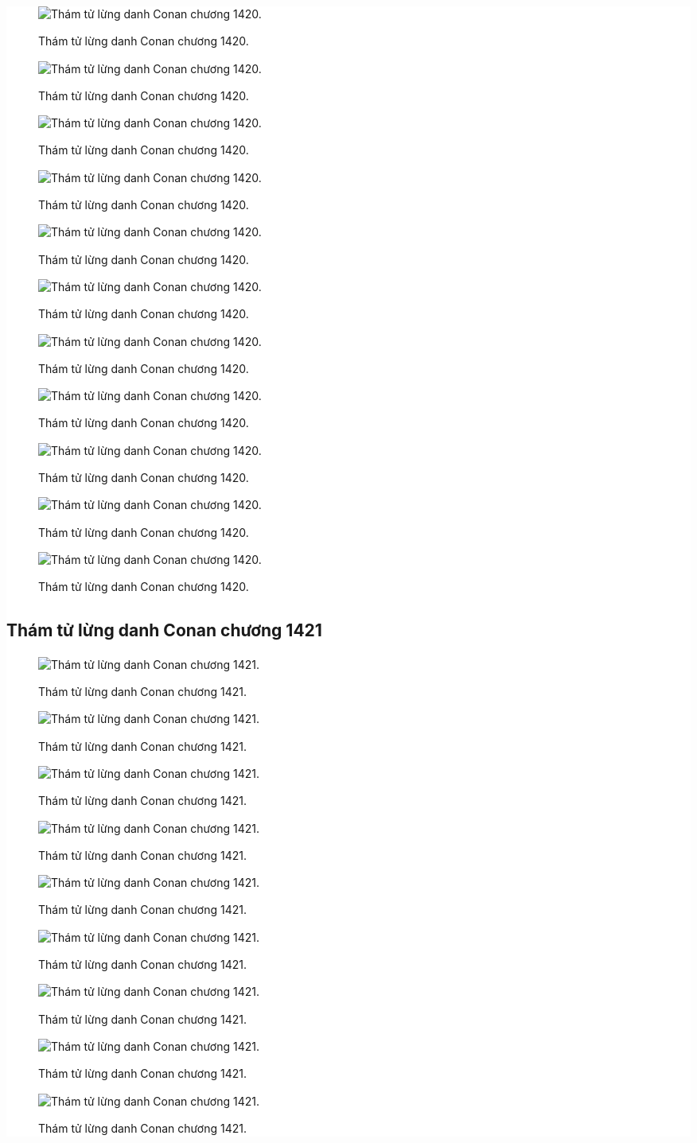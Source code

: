 <figure><img src="https://banmaixanh.org/manga/gosho-aoyama/tham-tu-lung-danh-conan/0420-08.jpg" alt="Thám tử lừng danh Conan chương 1420." title="Thám tử lừng danh Conan chương 1420." height=100% width=100%><figcaption><p>Thám tử lừng danh Conan chương 1420.</p></figcaption></figure>

<figure><img src="https://banmaixanh.org/manga/gosho-aoyama/tham-tu-lung-danh-conan/0420-09.jpg" alt="Thám tử lừng danh Conan chương 1420." title="Thám tử lừng danh Conan chương 1420." height=100% width=100%><figcaption><p>Thám tử lừng danh Conan chương 1420.</p></figcaption></figure>

<figure><img src="https://banmaixanh.org/manga/gosho-aoyama/tham-tu-lung-danh-conan/0420-10.jpg" alt="Thám tử lừng danh Conan chương 1420." title="Thám tử lừng danh Conan chương 1420." height=100% width=100%><figcaption><p>Thám tử lừng danh Conan chương 1420.</p></figcaption></figure>

<figure><img src="https://banmaixanh.org/manga/gosho-aoyama/tham-tu-lung-danh-conan/0420-11.jpg" alt="Thám tử lừng danh Conan chương 1420." title="Thám tử lừng danh Conan chương 1420." height=100% width=100%><figcaption><p>Thám tử lừng danh Conan chương 1420.</p></figcaption></figure>

<figure><img src="https://banmaixanh.org/manga/gosho-aoyama/tham-tu-lung-danh-conan/0420-12.jpg" alt="Thám tử lừng danh Conan chương 1420." title="Thám tử lừng danh Conan chương 1420." height=100% width=100%><figcaption><p>Thám tử lừng danh Conan chương 1420.</p></figcaption></figure>

<figure><img src="https://banmaixanh.org/manga/gosho-aoyama/tham-tu-lung-danh-conan/0420-13.jpg" alt="Thám tử lừng danh Conan chương 1420." title="Thám tử lừng danh Conan chương 1420." height=100% width=100%><figcaption><p>Thám tử lừng danh Conan chương 1420.</p></figcaption></figure>

<figure><img src="https://banmaixanh.org/manga/gosho-aoyama/tham-tu-lung-danh-conan/0420-14.jpg" alt="Thám tử lừng danh Conan chương 1420." title="Thám tử lừng danh Conan chương 1420." height=100% width=100%><figcaption><p>Thám tử lừng danh Conan chương 1420.</p></figcaption></figure>

<figure><img src="https://banmaixanh.org/manga/gosho-aoyama/tham-tu-lung-danh-conan/0420-15.jpg" alt="Thám tử lừng danh Conan chương 1420." title="Thám tử lừng danh Conan chương 1420." height=100% width=100%><figcaption><p>Thám tử lừng danh Conan chương 1420.</p></figcaption></figure>

<figure><img src="https://banmaixanh.org/manga/gosho-aoyama/tham-tu-lung-danh-conan/0420-16.jpg" alt="Thám tử lừng danh Conan chương 1420." title="Thám tử lừng danh Conan chương 1420." height=100% width=100%><figcaption><p>Thám tử lừng danh Conan chương 1420.</p></figcaption></figure>

<figure><img src="https://banmaixanh.org/manga/gosho-aoyama/tham-tu-lung-danh-conan/0420-17.jpg" alt="Thám tử lừng danh Conan chương 1420." title="Thám tử lừng danh Conan chương 1420." height=100% width=100%><figcaption><p>Thám tử lừng danh Conan chương 1420.</p></figcaption></figure>

<figure><img src="https://banmaixanh.org/manga/gosho-aoyama/tham-tu-lung-danh-conan/0420-18.jpg" alt="Thám tử lừng danh Conan chương 1420." title="Thám tử lừng danh Conan chương 1420." height=100% width=100%><figcaption><p>Thám tử lừng danh Conan chương 1420.</p></figcaption></figure>

## Thám tử lừng danh Conan chương 1421

<figure><img src="https://banmaixanh.org/manga/gosho-aoyama/tham-tu-lung-danh-conan/0421-01.jpg" alt="Thám tử lừng danh Conan chương 1421." title="Thám tử lừng danh Conan chương 1421." height=100% width=100%><figcaption><p>Thám tử lừng danh Conan chương 1421.</p></figcaption></figure>

<figure><img src="https://banmaixanh.org/manga/gosho-aoyama/tham-tu-lung-danh-conan/0421-02.jpg" alt="Thám tử lừng danh Conan chương 1421." title="Thám tử lừng danh Conan chương 1421." height=100% width=100%><figcaption><p>Thám tử lừng danh Conan chương 1421.</p></figcaption></figure>

<figure><img src="https://banmaixanh.org/manga/gosho-aoyama/tham-tu-lung-danh-conan/0421-03.jpg" alt="Thám tử lừng danh Conan chương 1421." title="Thám tử lừng danh Conan chương 1421." height=100% width=100%><figcaption><p>Thám tử lừng danh Conan chương 1421.</p></figcaption></figure>

<figure><img src="https://banmaixanh.org/manga/gosho-aoyama/tham-tu-lung-danh-conan/0421-04.jpg" alt="Thám tử lừng danh Conan chương 1421." title="Thám tử lừng danh Conan chương 1421." height=100% width=100%><figcaption><p>Thám tử lừng danh Conan chương 1421.</p></figcaption></figure>

<figure><img src="https://banmaixanh.org/manga/gosho-aoyama/tham-tu-lung-danh-conan/0421-05.jpg" alt="Thám tử lừng danh Conan chương 1421." title="Thám tử lừng danh Conan chương 1421." height=100% width=100%><figcaption><p>Thám tử lừng danh Conan chương 1421.</p></figcaption></figure>

<figure><img src="https://banmaixanh.org/manga/gosho-aoyama/tham-tu-lung-danh-conan/0421-06.jpg" alt="Thám tử lừng danh Conan chương 1421." title="Thám tử lừng danh Conan chương 1421." height=100% width=100%><figcaption><p>Thám tử lừng danh Conan chương 1421.</p></figcaption></figure>

<figure><img src="https://banmaixanh.org/manga/gosho-aoyama/tham-tu-lung-danh-conan/0421-07.jpg" alt="Thám tử lừng danh Conan chương 1421." title="Thám tử lừng danh Conan chương 1421." height=100% width=100%><figcaption><p>Thám tử lừng danh Conan chương 1421.</p></figcaption></figure>

<figure><img src="https://banmaixanh.org/manga/gosho-aoyama/tham-tu-lung-danh-conan/0421-08.jpg" alt="Thám tử lừng danh Conan chương 1421." title="Thám tử lừng danh Conan chương 1421." height=100% width=100%><figcaption><p>Thám tử lừng danh Conan chương 1421.</p></figcaption></figure>

<figure><img src="https://banmaixanh.org/manga/gosho-aoyama/tham-tu-lung-danh-conan/0421-09.jpg" alt="Thám tử lừng danh Conan chương 1421." title="Thám tử lừng danh Conan chương 1421." height=100% width=100%><figcaption><p>Thám tử lừng danh Conan chương 1421.</p></figcaption></figure>
